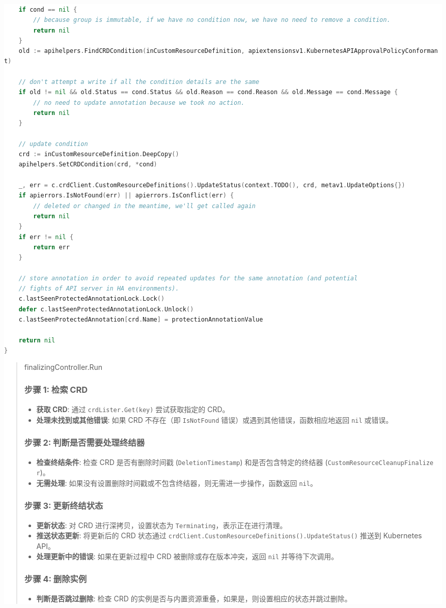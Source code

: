 ```go
	if cond == nil {
		// because group is immutable, if we have no condition now, we have no need to remove a condition.
		return nil
	}
	old := apihelpers.FindCRDCondition(inCustomResourceDefinition, apiextensionsv1.KubernetesAPIApprovalPolicyConformant)

	// don't attempt a write if all the condition details are the same
	if old != nil && old.Status == cond.Status && old.Reason == cond.Reason && old.Message == cond.Message {
		// no need to update annotation because we took no action.
		return nil
	}

	// update condition
	crd := inCustomResourceDefinition.DeepCopy()
	apihelpers.SetCRDCondition(crd, *cond)

	_, err = c.crdClient.CustomResourceDefinitions().UpdateStatus(context.TODO(), crd, metav1.UpdateOptions{})
	if apierrors.IsNotFound(err) || apierrors.IsConflict(err) {
		// deleted or changed in the meantime, we'll get called again
		return nil
	}
	if err != nil {
		return err
	}

	// store annotation in order to avoid repeated updates for the same annotation (and potential
	// fights of API server in HA environments).
	c.lastSeenProtectedAnnotationLock.Lock()
	defer c.lastSeenProtectedAnnotationLock.Unlock()
	c.lastSeenProtectedAnnotation[crd.Name] = protectionAnnotationValue

	return nil
}

```

>finalizingController.Run
>
>### 步骤 1: 检索 CRD
>
>- **获取 CRD**: 通过 `crdLister.Get(key)` 尝试获取指定的 CRD。
>- **处理未找到或其他错误**: 如果 CRD 不存在（即 `IsNotFound` 错误）或遇到其他错误，函数相应地返回 `nil` 或错误。
>
>### 步骤 2: 判断是否需要处理终结器
>
>- **检查终结条件**: 检查 CRD 是否有删除时间戳 (`DeletionTimestamp`) 和是否包含特定的终结器 (`CustomResourceCleanupFinalizer`)。
>- **无需处理**: 如果没有设置删除时间戳或不包含终结器，则无需进一步操作，函数返回 `nil`。
>
>### 步骤 3: 更新终结状态
>
>- **更新状态**: 对 CRD 进行深拷贝，设置状态为 `Terminating`，表示正在进行清理。
>- **推送状态更新**: 将更新后的 CRD 状态通过 `crdClient.CustomResourceDefinitions().UpdateStatus()` 推送到 Kubernetes API。
>- **处理更新中的错误**: 如果在更新过程中 CRD 被删除或存在版本冲突，返回 `nil` 并等待下次调用。
>
>### 步骤 4: 删除实例
>
>- **判断是否跳过删除**: 检查 CRD 的实例是否与内置资源重叠，如果是，则设置相应的状态并跳过删除。